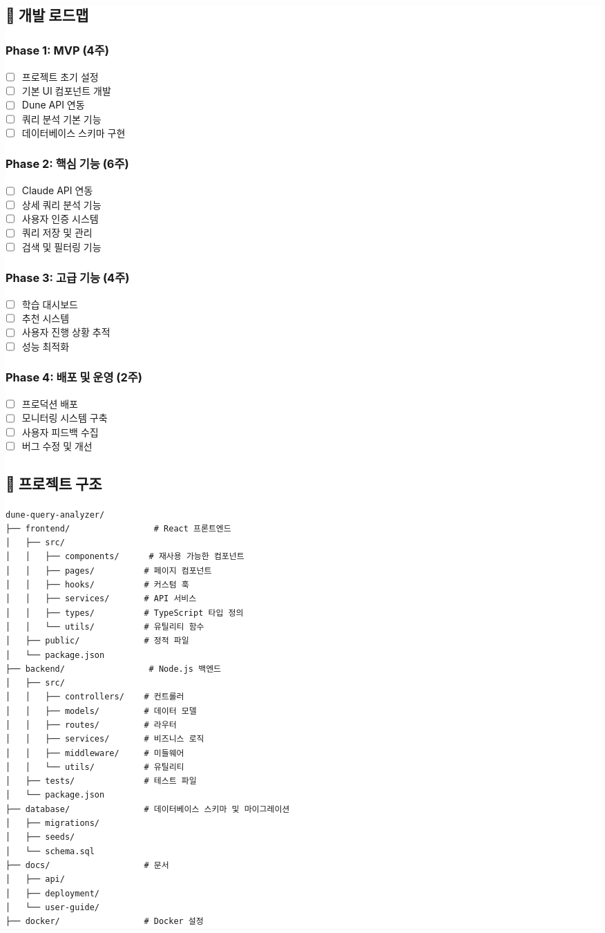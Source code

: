 ## 🚀 개발 로드맵

### Phase 1: MVP (4주)
- [ ] 프로젝트 초기 설정
- [ ] 기본 UI 컴포넌트 개발
- [ ] Dune API 연동
- [ ] 쿼리 분석 기본 기능
- [ ] 데이터베이스 스키마 구현

### Phase 2: 핵심 기능 (6주)
- [ ] Claude API 연동
- [ ] 상세 쿼리 분석 기능
- [ ] 사용자 인증 시스템
- [ ] 쿼리 저장 및 관리
- [ ] 검색 및 필터링 기능

### Phase 3: 고급 기능 (4주)
- [ ] 학습 대시보드
- [ ] 추천 시스템
- [ ] 사용자 진행 상황 추적
- [ ] 성능 최적화

### Phase 4: 배포 및 운영 (2주)
- [ ] 프로덕션 배포
- [ ] 모니터링 시스템 구축
- [ ] 사용자 피드백 수집
- [ ] 버그 수정 및 개선

## 📁 프로젝트 구조

```
dune-query-analyzer/
├── frontend/                 # React 프론트엔드
│   ├── src/
│   │   ├── components/      # 재사용 가능한 컴포넌트
│   │   ├── pages/          # 페이지 컴포넌트
│   │   ├── hooks/          # 커스텀 훅
│   │   ├── services/       # API 서비스
│   │   ├── types/          # TypeScript 타입 정의
│   │   └── utils/          # 유틸리티 함수
│   ├── public/             # 정적 파일
│   └── package.json
├── backend/                 # Node.js 백엔드
│   ├── src/
│   │   ├── controllers/    # 컨트롤러
│   │   ├── models/         # 데이터 모델
│   │   ├── routes/         # 라우터
│   │   ├── services/       # 비즈니스 로직
│   │   ├── middleware/     # 미들웨어
│   │   └── utils/          # 유틸리티
│   ├── tests/              # 테스트 파일
│   └── package.json
├── database/               # 데이터베이스 스키마 및 마이그레이션
│   ├── migrations/
│   ├── seeds/
│   └── schema.sql
├── docs/                   # 문서
│   ├── api/
│   ├── deployment/
│   └── user-guide/
├── docker/                 # Docker 설정
```